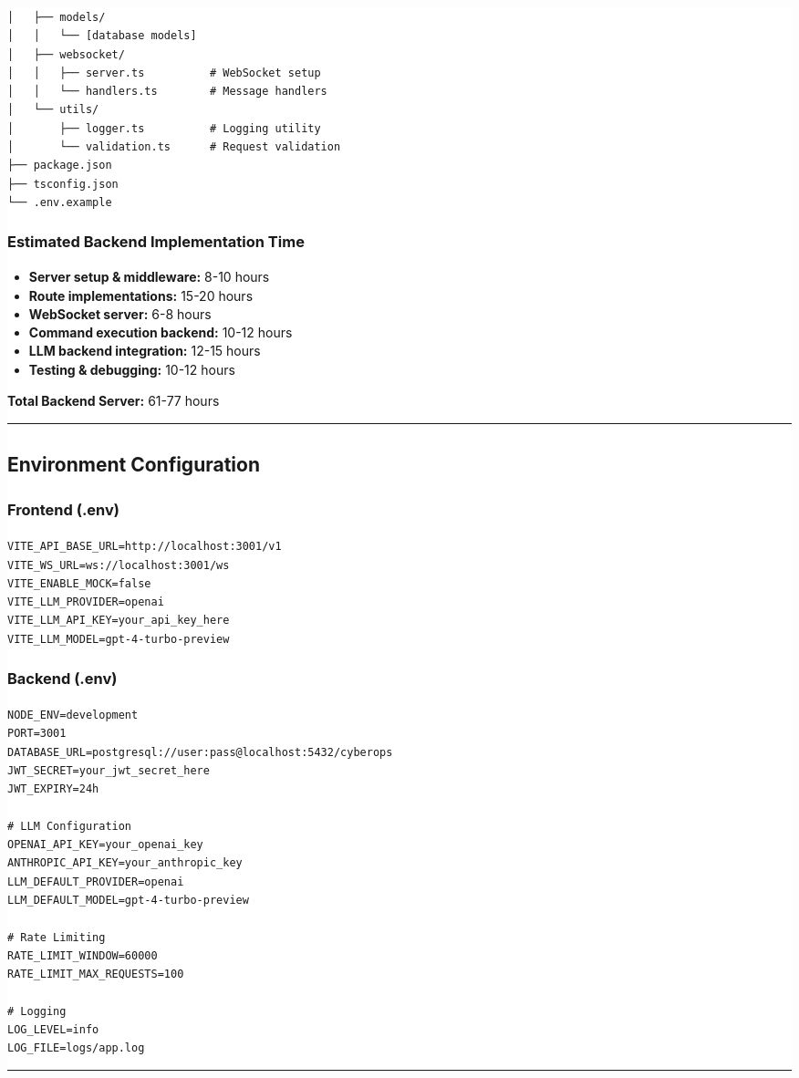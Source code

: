 ```
│   ├── models/
│   │   └── [database models]
│   ├── websocket/
│   │   ├── server.ts          # WebSocket setup
│   │   └── handlers.ts        # Message handlers
│   └── utils/
│       ├── logger.ts          # Logging utility
│       └── validation.ts      # Request validation
├── package.json
├── tsconfig.json
└── .env.example
```

### Estimated Backend Implementation Time

- **Server setup & middleware:** 8-10 hours
- **Route implementations:** 15-20 hours
- **WebSocket server:** 6-8 hours
- **Command execution backend:** 10-12 hours
- **LLM backend integration:** 12-15 hours
- **Testing & debugging:** 10-12 hours

**Total Backend Server:** 61-77 hours

---

## Environment Configuration

### Frontend (.env)
```env
VITE_API_BASE_URL=http://localhost:3001/v1
VITE_WS_URL=ws://localhost:3001/ws
VITE_ENABLE_MOCK=false
VITE_LLM_PROVIDER=openai
VITE_LLM_API_KEY=your_api_key_here
VITE_LLM_MODEL=gpt-4-turbo-preview
```

### Backend (.env)
```env
NODE_ENV=development
PORT=3001
DATABASE_URL=postgresql://user:pass@localhost:5432/cyberops
JWT_SECRET=your_jwt_secret_here
JWT_EXPIRY=24h

# LLM Configuration
OPENAI_API_KEY=your_openai_key
ANTHROPIC_API_KEY=your_anthropic_key
LLM_DEFAULT_PROVIDER=openai
LLM_DEFAULT_MODEL=gpt-4-turbo-preview

# Rate Limiting
RATE_LIMIT_WINDOW=60000
RATE_LIMIT_MAX_REQUESTS=100

# Logging
LOG_LEVEL=info
LOG_FILE=logs/app.log
```

---